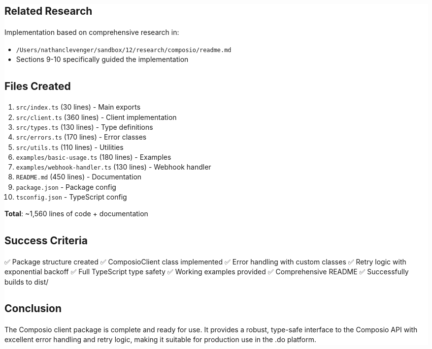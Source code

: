 ## Related Research

Implementation based on comprehensive research in:

- `/Users/nathanclevenger/sandbox/12/research/composio/readme.md`
- Sections 9-10 specifically guided the implementation

## Files Created

1. `src/index.ts` (30 lines) - Main exports
2. `src/client.ts` (360 lines) - Client implementation
3. `src/types.ts` (130 lines) - Type definitions
4. `src/errors.ts` (170 lines) - Error classes
5. `src/utils.ts` (110 lines) - Utilities
6. `examples/basic-usage.ts` (180 lines) - Examples
7. `examples/webhook-handler.ts` (130 lines) - Webhook handler
8. `README.md` (450 lines) - Documentation
9. `package.json` - Package config
10. `tsconfig.json` - TypeScript config

**Total**: ~1,560 lines of code + documentation

## Success Criteria

✅ Package structure created
✅ ComposioClient class implemented
✅ Error handling with custom classes
✅ Retry logic with exponential backoff
✅ Full TypeScript type safety
✅ Working examples provided
✅ Comprehensive README
✅ Successfully builds to dist/

## Conclusion

The Composio client package is complete and ready for use. It provides a robust, type-safe interface to the Composio API with excellent error handling and retry logic, making it suitable for production use in the .do platform.
